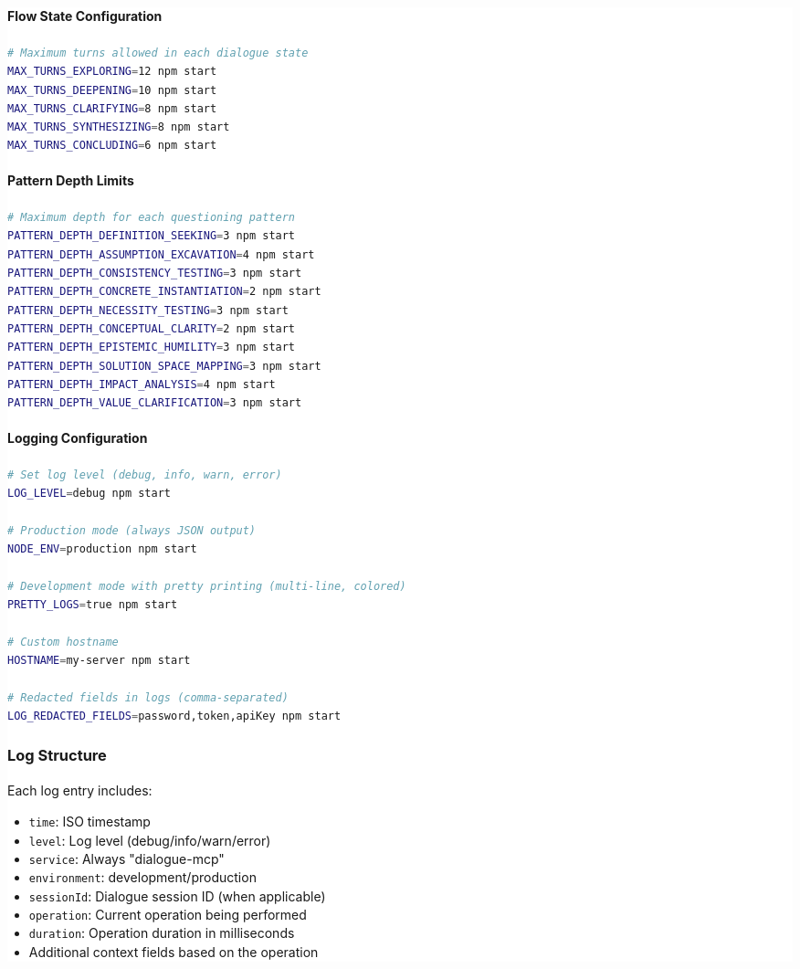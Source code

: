 ```bash
```

#### Flow State Configuration
```bash
# Maximum turns allowed in each dialogue state
MAX_TURNS_EXPLORING=12 npm start
MAX_TURNS_DEEPENING=10 npm start
MAX_TURNS_CLARIFYING=8 npm start
MAX_TURNS_SYNTHESIZING=8 npm start
MAX_TURNS_CONCLUDING=6 npm start
```

#### Pattern Depth Limits
```bash
# Maximum depth for each questioning pattern
PATTERN_DEPTH_DEFINITION_SEEKING=3 npm start
PATTERN_DEPTH_ASSUMPTION_EXCAVATION=4 npm start
PATTERN_DEPTH_CONSISTENCY_TESTING=3 npm start
PATTERN_DEPTH_CONCRETE_INSTANTIATION=2 npm start
PATTERN_DEPTH_NECESSITY_TESTING=3 npm start
PATTERN_DEPTH_CONCEPTUAL_CLARITY=2 npm start
PATTERN_DEPTH_EPISTEMIC_HUMILITY=3 npm start
PATTERN_DEPTH_SOLUTION_SPACE_MAPPING=3 npm start
PATTERN_DEPTH_IMPACT_ANALYSIS=4 npm start
PATTERN_DEPTH_VALUE_CLARIFICATION=3 npm start
```

#### Logging Configuration
```bash
# Set log level (debug, info, warn, error)
LOG_LEVEL=debug npm start

# Production mode (always JSON output)
NODE_ENV=production npm start

# Development mode with pretty printing (multi-line, colored)
PRETTY_LOGS=true npm start

# Custom hostname
HOSTNAME=my-server npm start

# Redacted fields in logs (comma-separated)
LOG_REDACTED_FIELDS=password,token,apiKey npm start
```

### Log Structure
Each log entry includes:
- `time`: ISO timestamp
- `level`: Log level (debug/info/warn/error)
- `service`: Always "dialogue-mcp"
- `environment`: development/production
- `sessionId`: Dialogue session ID (when applicable)
- `operation`: Current operation being performed
- `duration`: Operation duration in milliseconds
- Additional context fields based on the operation
